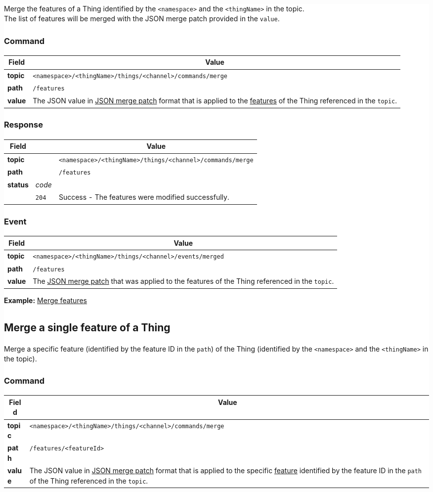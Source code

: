 Merge the features of a Thing identified by the `<namespace>` and the `<thingName>` in the topic.<br/>
The list of features will be merged with the JSON merge patch provided in the `value`.

### Command

| Field     | Value                                                                                                                                                                                 |
|-----------|---------------------------------------------------------------------------------------------------------------------------------------------------------------------------------------|
| **topic** | `<namespace>/<thingName>/things/<channel>/commands/merge`                                                                                                                             |
| **path**  | `/features`                                                                                                                                                                           |
| **value**| The JSON value in [JSON merge patch](https://tools.ietf.org/html/rfc7396) format that is applied to the [features](basic-thing.html#features) of the Thing referenced in the `topic`. |

### Response

| Field      |        | Value                                                     |
|------------|--------|-----------------------------------------------------------|
| **topic**  |        | `<namespace>/<thingName>/things/<channel>/commands/merge` |
| **path**   |        | `/features`                                               |
| **status** | _code_ |                                                           | 
|            | `204`  | Success - The features were modified successfully.        |

### Event

| Field     | Value                                                                                                                                |
|-----------|--------------------------------------------------------------------------------------------------------------------------------------|
| **topic** | `<namespace>/<thingName>/things/<channel>/events/merged`                                                                             |
| **path**  | `/features`                                                                                                                          |
| **value** | The [JSON merge patch](https://tools.ietf.org/html/rfc7396) that was applied to the features of the Thing referenced in the `topic`. |

**Example:** [Merge features](protocol-examples-mergefeatures.html)

## Merge a single feature of a Thing

Merge a specific feature (identified by the feature ID in the `path`) of the Thing (identified by the `<namespace>` and
the `<thingName>` in the topic).

### Command

| Field     | Value                                                                                                                                                                                                                                    |
|-----------|------------------------------------------------------------------------------------------------------------------------------------------------------------------------------------------------------------------------------------------|
| **topic** | `<namespace>/<thingName>/things/<channel>/commands/merge`                                                                                                                                                                                |
| **path**  | `/features/<featureId>`                                                                                                                                                                                                                  |
| **value** | The JSON value in [JSON merge patch](https://tools.ietf.org/html/rfc7396) format that is applied to the specific [feature](basic-thing.html#features) identified by the feature ID in the `path` of the Thing referenced in the `topic`. |
